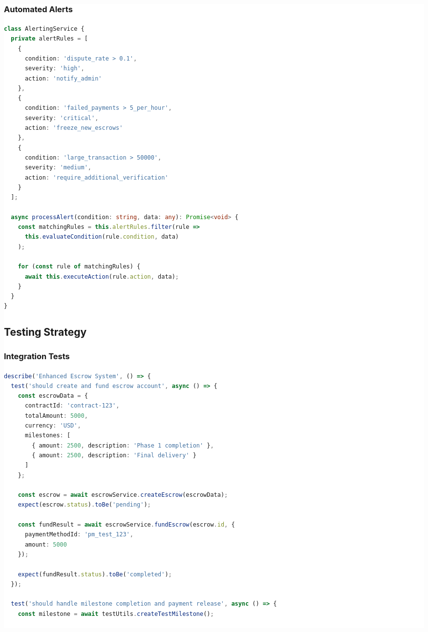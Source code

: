 ### Automated Alerts
```typescript
class AlertingService {
  private alertRules = [
    {
      condition: 'dispute_rate > 0.1',
      severity: 'high',
      action: 'notify_admin'
    },
    {
      condition: 'failed_payments > 5_per_hour',
      severity: 'critical',
      action: 'freeze_new_escrows'
    },
    {
      condition: 'large_transaction > 50000',
      severity: 'medium',
      action: 'require_additional_verification'
    }
  ];
  
  async processAlert(condition: string, data: any): Promise<void> {
    const matchingRules = this.alertRules.filter(rule => 
      this.evaluateCondition(rule.condition, data)
    );
    
    for (const rule of matchingRules) {
      await this.executeAction(rule.action, data);
    }
  }
}
```

## Testing Strategy

### Integration Tests
```typescript
describe('Enhanced Escrow System', () => {
  test('should create and fund escrow account', async () => {
    const escrowData = {
      contractId: 'contract-123',
      totalAmount: 5000,
      currency: 'USD',
      milestones: [
        { amount: 2500, description: 'Phase 1 completion' },
        { amount: 2500, description: 'Final delivery' }
      ]
    };
    
    const escrow = await escrowService.createEscrow(escrowData);
    expect(escrow.status).toBe('pending');
    
    const fundResult = await escrowService.fundEscrow(escrow.id, {
      paymentMethodId: 'pm_test_123',
      amount: 5000
    });
    
    expect(fundResult.status).toBe('completed');
  });
  
  test('should handle milestone completion and payment release', async () => {
    const milestone = await testUtils.createTestMilestone();
    
```